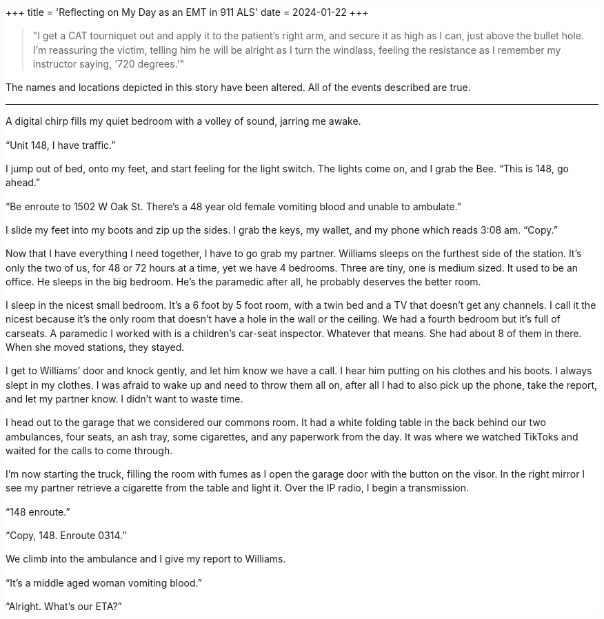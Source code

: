 +++
title = 'Reflecting on My Day as an EMT in 911 ALS'
date = 2024-01-22
+++

> "I get a CAT tourniquet out and apply it to the patient’s right arm, and secure it as high as I can, just above the bullet hole. I’m reassuring the victim, telling him he will be alright as I turn the windlass, feeling the resistance as I remember my instructor saying, '720 degrees.'"

The names and locations depicted in this story have been altered. All of the events described are true.

---

A digital chirp fills my quiet bedroom with a volley of sound, jarring me awake.

“Unit 148, I have traffic.”

I jump out of bed, onto my feet, and start feeling for the light switch. The lights come on, and I grab the Bee. “This is 148, go ahead.”

“Be enroute to 1502 W Oak St. There’s a 48 year old female vomiting blood and unable to ambulate.”

I slide my feet into my boots and zip up the sides. I grab the keys, my wallet, and my phone which reads 3:08 am. “Copy.”

Now that I have everything I need together, I have to go grab my partner. Williams sleeps on the furthest side of the station. It’s only the two of us, for 48 or 72 hours at a time, yet we have 4 bedrooms. Three are tiny, one is medium sized. It used to be an office. He sleeps in the big bedroom. He’s the paramedic after all, he probably deserves the better room.

I sleep in the nicest small bedroom. It’s a 6 foot by 5 foot room, with a twin bed and a TV that doesn’t get any channels. I call it the nicest because it’s the only room that doesn’t have a hole in the wall or the ceiling. We had a fourth bedroom but it’s full of carseats. A paramedic I worked with is a children’s car-seat inspector. Whatever that means. She had about 8 of them in there. When she moved stations, they stayed.

I get to Williams’ door and knock gently, and let him know we have a call. I hear him putting on his clothes and his boots. I always slept in my clothes. I was afraid to wake up and need to throw them all on, after all I had to also pick up the phone, take the report, and let my partner know. I didn’t want to waste time.

I head out to the garage that we considered our commons room. It had a white folding table in the back behind our two ambulances, four seats, an ash tray, some cigarettes, and any paperwork from the day. It was where we watched TikToks and waited for the calls to come through.

I’m now starting the truck, filling the room with fumes as I open the garage door with the button on the visor. In the right mirror I see my partner retrieve a cigarette from the table and light it. Over the IP radio, I begin a transmission.

“148 enroute.”

“Copy, 148. Enroute 0314.”

We climb into the ambulance and I give my report to Williams.

“It’s a middle aged woman vomiting blood.”

“Alright. What’s our ETA?”
